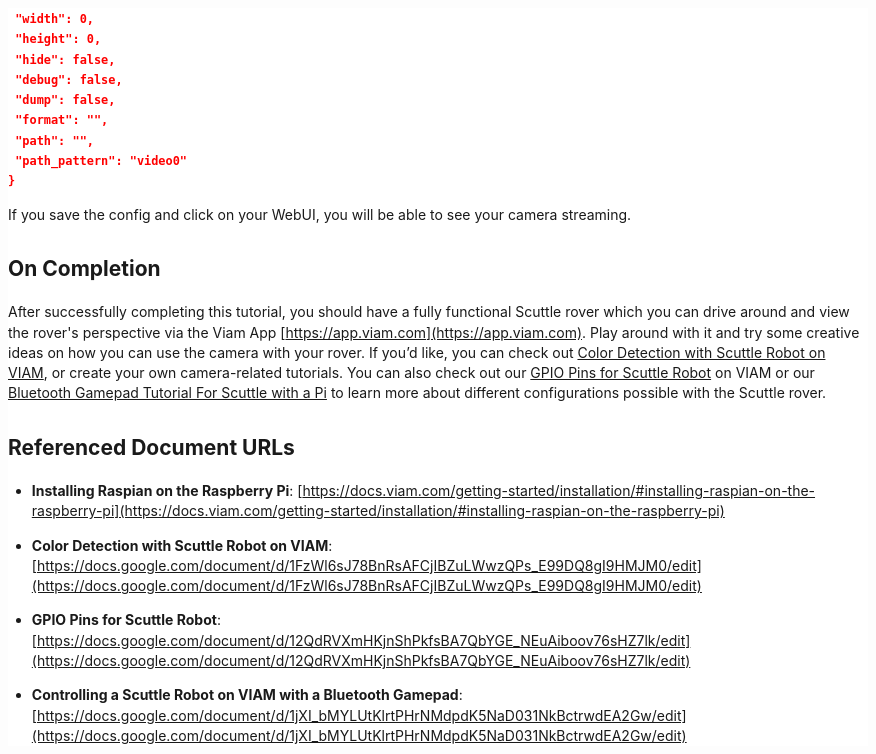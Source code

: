```JSON
 "width": 0,
 "height": 0,
 "hide": false,
 "debug": false,
 "dump": false,
 "format": "",
 "path": "",
 "path_pattern": "video0"
}
```

If you save the config and click on your WebUI, you will be able to see your camera streaming.

## On Completion
After successfully completing this tutorial, you should have a fully functional Scuttle rover which you can drive around and view the rover's perspective via the Viam App [https://app.viam.com](https://app.viam.com).
Play around with it and try some creative ideas on how you can use the camera with your rover.
If you’d like, you can check out [Color Detection with Scuttle Robot on VIAM](https://docs.google.com/document/d/1FzWl6sJ78BnRsAFCjIBZuLWwzQPs_E99DQ8gI9HMJM0/edit), or create your own camera-related tutorials.
You can also check out our [GPIO Pins for Scuttle Robot](https://docs.google.com/document/d/12QdRVXmHKjnShPkfsBA7QbYGE_NEuAiboov76sHZ7lk/edit) on VIAM or our [Bluetooth Gamepad Tutorial For Scuttle with a Pi](https://docs.google.com/document/d/1jXI_bMYLUtKlrtPHrNMdpdK5NaD031NkBctrwdEA2Gw/edit) to learn more about different configurations possible with the Scuttle rover.

## Referenced Document URLs

  * **Installing Raspian on the Raspberry Pi**: [https://docs.viam.com/getting-started/installation/#installing-raspian-on-the-raspberry-pi](https://docs.viam.com/getting-started/installation/#installing-raspian-on-the-raspberry-pi)

  * **Color Detection with Scuttle Robot on VIAM**: [https://docs.google.com/document/d/1FzWl6sJ78BnRsAFCjIBZuLWwzQPs_E99DQ8gI9HMJM0/edit](https://docs.google.com/document/d/1FzWl6sJ78BnRsAFCjIBZuLWwzQPs_E99DQ8gI9HMJM0/edit)

  * **GPIO Pins for Scuttle Robot**: [https://docs.google.com/document/d/12QdRVXmHKjnShPkfsBA7QbYGE_NEuAiboov76sHZ7lk/edit](https://docs.google.com/document/d/12QdRVXmHKjnShPkfsBA7QbYGE_NEuAiboov76sHZ7lk/edit)

  * **Controlling a Scuttle Robot on VIAM with a Bluetooth Gamepad**: [https://docs.google.com/document/d/1jXI_bMYLUtKlrtPHrNMdpdK5NaD031NkBctrwdEA2Gw/edit](https://docs.google.com/document/d/1jXI_bMYLUtKlrtPHrNMdpdK5NaD031NkBctrwdEA2Gw/edit)

